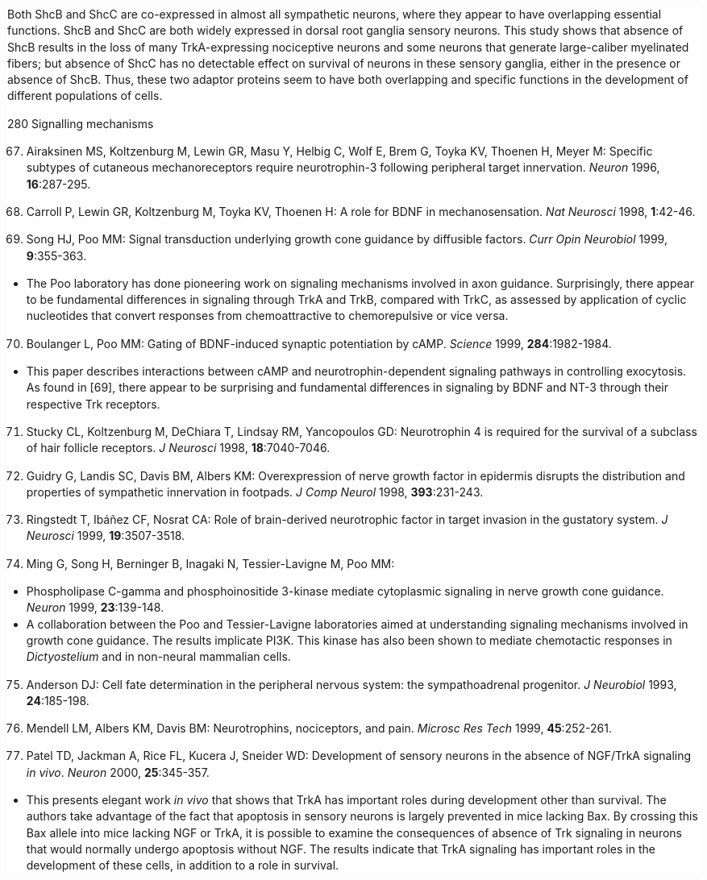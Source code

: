 Both ShcB and ShcC are co-expressed in almost all sympathetic neurons, where they appear to have overlapping essential functions. ShcB and ShcC are both widely expressed in dorsal root ganglia sensory neurons. This study shows that absence of ShcB results in the loss of many TrkA-expressing nociceptive neurons and some neurons that generate large-caliber myelinated fibers; but absence of ShcC has no detectable effect on survival of neurons in these sensory ganglia, either in the presence or absence of ShcB. Thus, these two adaptor proteins seem to have both overlapping and specific functions in the development of different populations of cells.

280 Signalling mechanisms

67. Airaksinen MS, Koltzenburg M, Lewin GR, Masu Y, Helbig C, Wolf E, Brem G, Toyka KV, Thoenen H, Meyer M: Specific subtypes of cutaneous mechanoreceptors require neurotrophin-3 following peripheral target innervation. *Neuron* 1996, **16**:287-295.

68. Carroll P, Lewin GR, Koltzenburg M, Toyka KV, Thoenen H: A role for BDNF in mechanosensation. *Nat Neurosci* 1998, **1**:42-46.

69. Song HJ, Poo MM: Signal transduction underlying growth cone guidance by diffusible factors. *Curr Opin Neurobiol* 1999, **9**:355-363.
- The Poo laboratory has done pioneering work on signaling mechanisms involved in axon guidance. Surprisingly, there appear to be fundamental differences in signaling through TrkA and TrkB, compared with TrkC, as assessed by application of cyclic nucleotides that convert responses from chemoattractive to chemorepulsive or vice versa.

70. Boulanger L, Poo MM: Gating of BDNF-induced synaptic potentiation by cAMP. *Science* 1999, **284**:1982-1984.
- This paper describes interactions between cAMP and neurotrophin-dependent signaling pathways in controlling exocytosis. As found in [69], there appear to be surprising and fundamental differences in signaling by BDNF and NT-3 through their respective Trk receptors.

71. Stucky CL, Koltzenburg M, DeChiara T, Lindsay RM, Yancopoulos GD: Neurotrophin 4 is required for the survival of a subclass of hair follicle receptors. *J Neurosci* 1998, **18**:7040-7046.

72. Guidry G, Landis SC, Davis BM, Albers KM: Overexpression of nerve growth factor in epidermis disrupts the distribution and properties of sympathetic innervation in footpads. *J Comp Neurol* 1998, **393**:231-243.

73. Ringstedt T, Ibáñez CF, Nosrat CA: Role of brain-derived neurotrophic factor in target invasion in the gustatory system. *J Neurosci* 1999, **19**:3507-3518.

74. Ming G, Song H, Berninger B, Inagaki N, Tessier-Lavigne M, Poo MM:
- Phospholipase C-gamma and phosphoinositide 3-kinase mediate cytoplasmic signaling in nerve growth cone guidance. *Neuron* 1999, **23**:139-148.
- A collaboration between the Poo and Tessier-Lavigne laboratories aimed at understanding signaling mechanisms involved in growth cone guidance. The results implicate PI3K. This kinase has also been shown to mediate chemotactic responses in *Dictyostelium* and in non-neural mammalian cells.

75. Anderson DJ: Cell fate determination in the peripheral nervous system: the sympathoadrenal progenitor. *J Neurobiol* 1993, **24**:185-198.

76. Mendell LM, Albers KM, Davis BM: Neurotrophins, nociceptors, and pain. *Microsc Res Tech* 1999, **45**:252-261.

77. Patel TD, Jackman A, Rice FL, Kucera J, Sneider WD: Development of sensory neurons in the absence of NGF/TrkA signaling *in vivo*. *Neuron* 2000, **25**:345-357.
- This presents elegant work *in vivo* that shows that TrkA has important roles during development other than survival. The authors take advantage of the fact that apoptosis in sensory neurons is largely prevented in mice lacking Bax. By crossing this Bax allele into mice lacking NGF or TrkA, it is possible to examine the consequences of absence of Trk signaling in neurons that would normally undergo apoptosis without NGF. The results indicate that TrkA signaling has important roles in the development of these cells, in addition to a role in survival.
